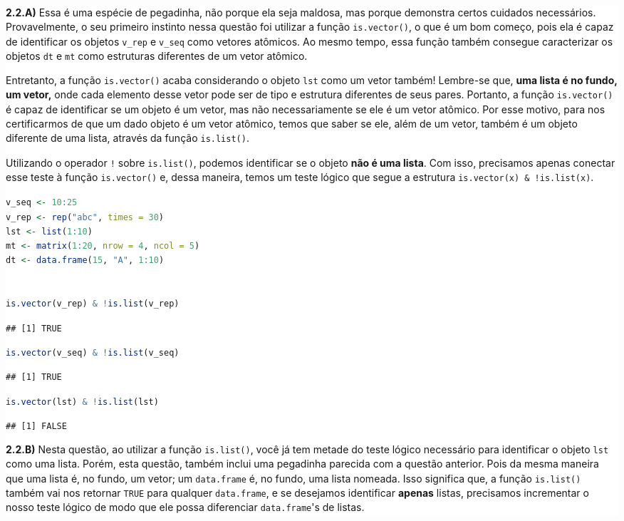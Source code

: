 




**2.2.A)** Essa é uma espécie de pegadinha, não porque ela seja maldosa, mas porque demonstra certos cuidados necessários. Provavelmente, o seu primeiro instinto nessa questão foi utilizar a função `is.vector()`, o que é um bom começo, pois ela é capaz de identificar os objetos `v_rep` e `v_seq` como vetores atômicos. Ao mesmo tempo, essa função também consegue caracterizar os objetos `dt` e `mt` como estruturas diferentes de um vetor atômico. 

Entretanto, a função `is.vector()` acaba considerando o objeto `lst` como um vetor também! Lembre-se que, **uma lista é no fundo, um vetor,** onde cada elemento desse vetor pode ser de tipo e estrutura diferentes de seus pares. Portanto, a função `is.vector()` é capaz de identificar se um objeto é um vetor, mas não necessariamente se ele é um vetor atômico. Por esse motivo, para nos certificarmos de que um dado objeto é um vetor atômico, temos que saber se ele, além de um vetor, também é um objeto diferente de uma lista, através da função `is.list()`.

Utilizando o operador `!` sobre `is.list()`, podemos identificar se o objeto **não é uma lista**. Com isso, precisamos apenas conectar esse teste à função `is.vector()` e, dessa maneira, temos um teste lógico que segue a estrutura `is.vector(x) & !is.list(x)`.


```r
v_seq <- 10:25
v_rep <- rep("abc", times = 30)
lst <- list(1:10)
mt <- matrix(1:20, nrow = 4, ncol = 5)
dt <- data.frame(15, "A", 1:10)


is.vector(v_rep) & !is.list(v_rep)
```

```
## [1] TRUE
```

```r
is.vector(v_seq) & !is.list(v_seq)
```

```
## [1] TRUE
```

```r
is.vector(lst) & !is.list(lst)
```

```
## [1] FALSE
```




**2.2.B)** Nesta questão, ao utilizar a função `is.list()`, você já tem metade do teste lógico necessário para identificar o objeto `lst` como uma lista. Porém, esta questão, também inclui uma pegadinha parecida com a questão anterior. Pois da mesma maneira que uma lista é, no fundo, um vetor; um `data.frame` é, no fundo, uma lista nomeada. Isso significa que, a função `is.list()` também vai nos retornar `TRUE` para qualquer `data.frame`, e se desejamos identificar **apenas** listas, precisamos incrementar o nosso teste lógico de modo que ele possa diferenciar `data.frame`'s de listas.
